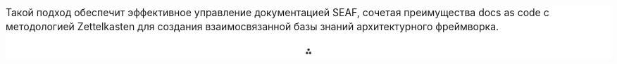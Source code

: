 
Такой подход обеспечит эффективное управление документацией SEAF, сочетая преимущества docs as code с методологией Zettelkasten для создания взаимосвязанной базы знаний архитектурного фреймворка.

  

<div style="text-align: center">⁂</div>

  

[^1]: https://progdoc.ru/news/dokumentatsiya-kak-kod-docs-as-code/

  

[^2]: https://www.youtube.com/watch?v=jbvEJvTwllk

  

[^3]: https://github.com/milanm/architecture-docs

  

[^4]: https://gist.github.com/maenujem/f9dce9d1eec42696643658bc7d93dd93

  

[^5]: https://www.reddit.com/r/Zettelkasten/comments/1044bb1/best_obsidianlike_extensions_for_vscode/

  

[^6]: https://zed.dev/docs/languages/markdown

  

[^7]: https://sky.pro/wiki/javascript/luchshie-ide-dlya-razrabotki-sravnenie-i-vybor/

  

[^8]: https://passo.uno/docs-as-code-topologies/

  

[^9]: https://www.jot.fm/issues/issue_2003_05/article4.pdf

  

[^10]: https://thebottleneckdev.com/blog/monorepo-git-submodules

  

[^11]: https://zeet.co/blog/software-release-management-best-practices

  

[^12]: https://idratherbewriting.com/learnapidoc/pubapis_static_site_generators.html

  

[^13]: https://dzen.ru/a/YCJHa9HQGgz4yin8

  

[^14]: https://github.com/vsch/idea-multimarkdown/wiki/Adding-GitHub-Wiki-to-IntelliJ-Project

  

[^15]: https://habr.com/ru/companies/yadro/articles/785766/

  

[^16]: https://docs.github.com/ru/enterprise-server@3.12/pages/getting-started-with-github-pages/configuring-a-publishing-source-for-your-github-pages-site

  

[^17]: https://stackoverflow.com/questions/55180020/set-background-color-on-visual-studio-code-markdown-preview

  

[^18]: https://na-journal.ru/5-2023-informacionnye-tekhnologii/5036-avtomatizaciya-processa-sozdaniya-tekhnicheskoi-dokumentacii-na-osnove-podhoda-docs-as-code

  

[^19]: https://ru.hexlet.io/blog/posts/chto-takoe-framework

  

[^20]: https://sky.pro/wiki/profession/dokumentaciya-kak-kod-v-devops/

  

[^21]: https://www.codecentric.de/knowledge-hub/blog/architecture-documentation-as-code-with-structurizr-and-asciidoctor-part-2-asciidoctor

  

[^22]: https://tproger.ru/articles/documentation-as-code-praktiki-i-instrumenty-dokumentirovaniya-v-sfere-finansovyh-tehnologij

  

[^23]: https://techwrconsult.com/dokumentaciya-kak-kod

  

[^24]: https://community.exolve.ru/blog/swagger-chto-eto-kak-rabotat-s-dokumentatsiey/

  

[^25]: https://habr.com/ru/companies/basis/articles/875942/

  

[^26]: https://habr.com/ru/articles/726428/

  

[^27]: https://tproger.ru/articles/pochemu-as-code---eto-ne-prosto-trend--a-novaya-realnost-razrabotki

  

[^28]: https://platformv.sbertech.ru/blog/kak-perejti-na-docs-as-a-code-i-kakie-instrumenty-dlya-etogo-ispolzovat
[^29]: https://learn.microsoft.com/ru-ru/dotnet/visual-basic/developing-apps/programming/drives-directories-files/walkthrough-manipulating-files-by-using-net-framework-methods
[^30]: https://carbonfay.ru/directions/razrabotka-dokumentacii-docs-as-a-code/
[^31]: https://github.com/SEAFTeam/seaf-core
[^32]: https://habr.com/ru/companies/zyfra/articles/578486/
[^33]: https://habr.com/ru/companies/moysklad/articles/854708/
[^34]: https://developers.webasyst.ru/docs/cookbook/basics/
[^35]: https://longcatdev.com/blog/dokumentaciya_koda
[^36]: https://www.youtube.com/watch?v=MWxqtzhlPYc
[^37]: https://habr.com/ru/articles/508672/
[^38]: https://habr.com/ru/articles/834514/
[^39]: https://vc.ru/u/1778608-evgeny-popov/782109-zettelkasten-ispolzuite-etot-podhod-dlya-effektivnogo-nakopleniya-znanii
[^40]: https://ast-academy.ru/blog/vtoroj-mozg-i-zettelkasten-kak-organizovat-svoi-znania-i-stat-produktivnee/
[^41]: https://ru.wikipedia.org/wiki/Цеттелькастен
[^42]: https://forum.obsidian.md/t/developers-how-are-you-storing-technical-information/34505
[^43]: https://cyberleninka.ru/article/n/personalnye-bazy-znaniy-i-metod-zettelkasten-kak-sposob-organizatsii-znaniy
[^44]: https://yourchoice.ru/obraz-zhizni/zametki-o-tom-kak-delat-zametki-chto-takoe-zettelkasten-i-kak-luchshe-vsego-delat-zapisi.htm
[^45]: https://tenchat.ru/media/1880299-metodologiya-zettelkasten
[^46]: https://vas3k.club/post/3040/
[^47]: https://www.zoho.com/workplace/articles/zettelkasten-method.html
[^48]: https://hermongroup.ru/blog/tpost/h3g8sboyr1-metod-zettelkasten-umnoe-vedenie-zametok
[^49]: https://habr.com/ru/companies/yadro/articles/835664/
[^50]: https://научныепереводы.рф/metod-zettelkasten/
[^51]: https://knowledgeconf.ru/2022/abstracts/8414
[^52]: https://zenkit.com/en/blog/a-beginners-guide-to-the-zettelkasten-method/
[^53]: https://productuniversity.ru/zettelkasten
[^54]: https://fedorovpishet.ru/pyat-nedostatkov-zettelkasten/
[^55]: https://starkovden.github.io/Switching-tools.html
[^56]: https://habr.com/ru/articles/854230/
[^57]: https://www.codecentric.de/wissens-hub/blog/architecture-documentation-docs-as-code-structurizr-asciidoctor
[^58]: https://docs.github.com/ru/contributing/writing-for-github-docs/using-markdown-and-liquid-in-github-docs
[^59]: https://github.com/bflorat/architecture-document-template
[^60]: https://www.writethedocs.org/guide/docs-as-code.html
[^61]: https://github.com/devopshq/ExampleProject/blob/master/README.md
[^62]: https://github.com/garywhiteford/whatIknow/blob/main/docs/Notes-Enterprise_Architecture_Foundations.md
[^63]: https://www.qt.io/quality-assurance/blog/critical-role-of-software-architecture
[^64]: https://habr.com/ru/companies/ozontech/articles/695868/
[^65]: https://habr.com/ru/companies/plesk/articles/555110/
[^66]: https://capgemini.github.io/architecture/enterprise-architecture-docops/
[^67]: https://www.reddit.com/r/devops/comments/mmuk4j/documentation_as_code/
[^68]: https://github.com/doka-guide/content/blob/main/tools/markdown/index.md
[^69]: https://javarush.com/groups/posts/3146-10-poleznihkh-plaginov-dlja-intellij-idea-dlja-novichkov-i-opihtnihkh-razrabotchikov
[^70]: https://habr.com/ru/companies/spring_aio/articles/826930/
[^71]: https://github.com/cronn/validation-files-comparison-intellij-plugin
[^72]: https://amplicode.ru/blog/giga-ide-overview/
[^73]: https://blog.jetbrains.com/ru/idea/2021/06/top-10-plugins-for-intellij-idea/
[^74]: https://www.jetbrains.com/help/idea/markdown.html
[^75]: https://apidog.com/blog/api-debugging-tools-in-intellij-idea/
[^76]: https://plugins.jetbrains.com/plugin-ideas/search?sorting=Votes
[^77]: https://tproger.ru/experts/plugins-for-ide
[^78]: https://habr.com/ru/articles/768238/comments/
[^79]: https://habr.com/ru/articles/873132/
[^80]: https://blog.jetbrains.com/platform/2023/02/top-10-plugins-for-intellij-based-ides/
[^81]: https://freedocs.mi.hdm-stuttgart.de/sdi_sect_ideaBaseUsage.html
[^82]: https://garden.struchkov.dev/ru/dev/java/Лучшие-и-полезные-плагины-для-IntelliJ-IDEA-2024
[^83]: https://fedorovpishet.ru/pimp-my-obsidian/
[^84]: https://github.com/vsch/idea-multimarkdown
[^85]: https://digma.ai/25-best-intellij-idea-plugins-for-developers-in-2023/
[^86]: https://stackoverflow.com/questions/75446960/azure-devops-wiki-how-to-link-inside-a-page
[^87]: https://018.kz/ru/4638-desjat-neobhodimyh-plaginov-dlja-povyshenija-produktivnosti-v-intellij-idea-v-2024.html
[^88]: https://www.reddit.com/r/Zettelkasten/comments/hmlxvh/vscode_memo_markdown_knowledge_base_with/
[^89]: https://packmind.com/vscode-extensions-technical-team-knowledge-sharing/
[^90]: https://proglib.io/p/10-nezamenimyh-plaginov-dlya-vs-code-2024-06-24
[^91]: https://wiki.dendron.so/notes/9Id5LUZFfM1m9djl6KgpP/
[^92]: https://habr.com/ru/articles/698702/
[^93]: https://code.visualstudio.com/docs/languages/markdown
[^94]: https://razorpay.com/learn/vs-code-as-a-documentation-tool/
[^95]: https://dzen.ru/a/Znkp0uFfEimNKwOe
[^96]: https://news.ycombinator.com/item?id=30153067
[^97]: https://github.com/nergal-perm/zettelkasten-vscode
[^98]: https://marketplace.visualstudio.com/items?itemName=Successible.markdown-wiki
[^99]: https://www.syncfusion.com/blogs/post/top-vs-code-extensions
[^100]: https://tenchat.ru/media/1953585-rasshireniya-visual-studio-code-dlya-povysheniya-vashu-proizvoditelnosti-v-2024-godu
[^101]: https://news.ycombinator.com/item?id=31304441
[^102]: https://genius.courses/топ-50-расширении-для-vs-code/
[^103]: https://marketplace.visualstudio.com/items?itemName=thomaskoppelaar.markdown-wiki-links-preview
[^104]: https://code.visualstudio.com/docs
[^105]: https://habr.com/ru/companies/ru_mts/articles/825234/
[^106]: https://notes.dt.in.th/20201108T202126Z2125
[^107]: https://opennet.ru/60495-zed
[^108]: https://www.youtube.com/watch?v=SB95PCjaiNs
[^109]: https://zed.dev/ai
[^110]: https://blog.kodezi.com/zed-vs-vs-code-a-comprehensive-comparison-of-features-and-usability/
[^111]: https://opennet.ru/61524-zed
[^112]: https://htmlacademy.ru/blog/soft/editors-for-the-coders-in-2025
[^113]: https://github.com/zed-industries/zed/discussions/8257
[^114]: https://zed.dev/blog/zed-ai
[^115]: https://www.reddit.com/r/ZedEditor/comments/1g7b6vm/zed_vs_vscode_looking_for_insights/
[^116]: https://apptractor.ru/info/news/zed.html
[^117]: https://www.linux.org.ru/news/opensource/17672817/page3
[^118]: https://dev.to/gimalay/markdown-notes-assistant-with-extractinline-refactoring-1947
[^119]: https://codeparrot.ai/blogs/ai-ready-code-editor-this-is-zed-editor-for-beginners
[^120]: https://github.com/zed-industries/zed/discussions/6575
[^121]: https://pingvinus.ru/news/5189
[^122]: https://zed.dev/extensions
[^123]: https://www.grailbox.com/2024/09/editing-markdown-in-zed/
[^124]: https://zed.dev/blog/building-a-text-editor-in-times-of-ai
[^125]: https://news.ycombinator.com/item?id=31669785
[^126]: https://followmentalgarden.substack.com/p/6-best-notes-apps-for-zettelkasten
[^127]: https://pdf.wondershare.com.ru/create-pdf/online-markdown-editor.html
[^128]: https://niftypm.com/blog/best-document-comparison-tools/
[^129]: https://sky.pro/wiki/javascript/sravnenie-ide-i-redaktorov-koda-po-stoimosti/
[^130]: https://www.youtube.com/watch?v=g9AGVLLhHyc
[^131]: https://zk.zettel.page/software-list
[^132]: https://www.ixbt.com/soft/markdown-online-1.shtml
[^133]: https://daily.dev/blog/10-best-api-documentation-tools-2024
[^134]: https://www.reddit.com/r/rusAskReddit/comments/1j6ji0f/лучший_редактор_кодаide_по_вашему_мнению/
[^135]: https://forum.zettelkasten.de/discussion/1108/help-me-pick-an-editor
[^136]: https://www.markdowntoolbox.com/ru/блог/редактор-markdown-с-просмотром-основными-функциями/
[^137]: https://canadian.agency/best-software-documentation-tools/
[^138]: https://www.youtube.com/watch?v=h7y3nB7gWsE
[^139]: https://pdf.wondershare.com.ru/create-pdf/best-markdown-editor.html
[^140]: https://spider-themes.net/eazydocs/eazydocs-vs-wedocs/
[^141]: http://techwriters.ru/ru/tools_and_technologies/docs_as_code.html
[^142]: https://docs.github.com/ru/get-started/learning-about-github/access-permissions-on-github
[^143]: https://docsvision.com/info-centr/articles/elektronnyy-arhiv-tehnicheskih-dokumentov-vozmozhnosti-preimuschestva-etapy-sozdaniya.html
[^144]: https://resources.github.com/learn/pathways/administration-governance/essentials/structural-components-of-github-enterprise-cloud/
[^145]: https://habr.com/ru/companies/alfa/articles/757872/
[^146]: https://ru.stackoverflow.com/questions/961723/Доступ-к-приватному-репозиторию-на-github-для-других-участников
[^147]: https://digdes.ru/blog/elektronnyj-arhiv-tehnicheskih-dokumentov
[^148]: https://idratherbewriting.com/2017/08/23/content-architecture-and-repo-sizes/
[^149]: https://resources.github.com/learn/pathways/administration-governance/essentials/strategies-for-using-organizations-github-enterprise-cloud/
[^150]: https://docs.github.com/ru/communities/moderating-comments-and-conversations/limiting-interactions-in-your-repository
[^151]: https://www.astera.com/ru/type/blog/data-repository/
[^152]: https://github.com/beyondcode/docs-example
[^153]: https://github.blog/enterprise-software/devops/best-practices-for-organizations-and-teams-using-github-enterprise-cloud/
[^154]: https://docs.github.com/ru/account-and-profile/setting-up-and-managing-your-personal-account-on-github/managing-access-to-your-personal-repositories
[^155]: https://habr.com/ru/companies/arenadata/articles/813487/
[^156]: https://my.e.donstu.ru/g/help/development/documentation/site_architecture/folder_structure.md
[^157]: https://docs.github.com/organizations
[^158]: https://pionerov.ru/assets/downloads/mc/recommendations/doop-shablon.pdf
[^159]: https://habr.com/ru/companies/swordfish_security/articles/754780/
[^160]: https://www.reddit.com/r/git/comments/snz2p8/best_practices_for_a_single_repositorie_with/
[^161]: https://markirovka.ru/knowledge/tovarnye-gruppy/obschie-voprosy-gis/formaty-razreshitelnykh-dokumentov
[^162]: https://en.wikipedia.org/wiki/Federated_architecture
[^163]: https://www.concord.app/blog/document-repository-best-practices/
[^164]: https://blog.cloudflare.com/our-docs-as-code-approach/
[^165]: https://synergy.ru/akademiya/programming/chto_takoe_patternyi_proektirovaniya_v_programmirovanii
[^166]: https://atlan.com/federated-architecture/
[^167]: https://selectel.ru/blog/tutorials/git-setup-and-common-commands/
[^168]: https://start.docuware.com/blog/document-management/what-is-a-document-repository-benefits-set-up-tips-and-best-practices
[^169]: https://about.gitlab.com/blog/2022/10/12/five-fast-facts-about-docs-as-code-at-gitlab/
[^170]: https://www.consultant.ru/document/cons_doc_LAW_112673/6e1337c3c4411ad5d4e6f0d29efcc70003edef25/
[^171]: https://federatedplatforms.eu/images/Library/Activity2/FEDeRATED_Reference_Architecture.pdf
[^172]: https://timeweb.cloud/tutorials/microservices/otdelnye-repozitorii-ili-monorepozitorii
[^173]: https://stackoverflow.com/questions/30188252/where-to-put-documentation-relating-to-multiple-git-repos
[^174]: https://jfrog.com/help/r/jfrog-artifactory-documentation/federated-repositories
[^175]: https://git-scm.com/book/ru/v2/Инструменты-Git-Подмодули
[^176]: https://gitverse.ru/docs/repositories/repository-submodules-uc/
[^177]: https://javanexus.com/blog/managing-complex-git-submodules-best-practices
[^178]: https://stackoverflow.com/questions/75588751/implementing-semantic-versioning-with-git-submodules
[^179]: https://www.atlassian.com/ru/git/tutorials/git-submodule
[^180]: https://habr.com/ru/articles/488956/
[^181]: https://blog.pixelfreestudio.com/best-practices-for-using-git-submodules/
[^182]: https://stackoverflow.com/questions/46462610/monorepo-vs-git-submodules
[^183]: https://www.diversion.dev/blog/git-unreal-engine-semantic-versioning-plugins-and-git-submodules
[^184]: https://habr.com/ru/companies/relex/articles/258505/
[^185]: https://algocademy.com/blog/using-git-submodules-for-large-scale-projects-a-comprehensive-guide/
[^186]: https://www.reddit.com/r/node/comments/n1mw61/monorepo_or_not/
[^187]: https://labex.io/tutorials/git-how-to-track-git-submodule-versions-418103
[^188]: https://codex.so/git-submodules
[^189]: https://www.aviator.co/blog/managing-repositories-with-git-submodules/
[^190]: https://dev.to/davidarmendariz/git-submodules-vs-monorepos-14h8
[^191]: https://git-scm.com/docs/git-submodule
[^192]: https://idratherbewriting.com/2017/06/02/when-docs-are-not-like-code/
[^193]: https://www.hatica.io/blog/automating-documentation-with-github-actions/
[^194]: https://infostart.ru/1c/articles/1294112/
[^195]: https://david.pilato.fr/posts/2023-01-12-automatically-update-documentation-with-github-actions/
[^196]: https://pronovix.com/blog/cicd-and-docs-code-workflow
[^197]: https://techcommunity.microsoft.com/blog/educatordeveloperblog/docaider-automated-documentation-maintenance-for-open-source-github-repositories/4245588
[^198]: https://www.atlassian.com/agile/product-management/product-release
[^199]: https://dev.to/nasrulhazim/automate-update-your-changelog-with-github-actions-5g10
[^200]: https://redocly.com/blog/git-branching-for-docs
[^201]: https://document360.com/blog/release-management-process/
[^202]: https://docs.github.com/en/issues/planning-and-tracking-with-projects/automating-your-project/using-the-built-in-automations
[^203]: https://arxiv.org/abs/2409.02366
[^204]: https://www.altexsoft.com/blog/technical-documentation-in-software-development-types-best-practices-and-tools/
[^205]: https://documenterra.ru/release-notes-poshagovoe-rukovodstvo/
[^206]: https://www.smashingmagazine.com/2021/08/automate-documentation-workflow-for-developers/
[^207]: https://notissimus.com/top-6-generatorov-staticheskih-sajtov-react-kotorye-stoit-rassmotret-v-2023-godu/
[^208]: https://docsy-site.netlify.app/docs/static-site-generators/docs-as-code/
[^209]: https://habr.com/ru/articles/532738/
[^210]: https://overcast.blog/11-documentation-website-generators-you-should-know-37eb7da6f36b
[^211]: https://www.reddit.com/r/technicalwriting/comments/14rksvi/which_ssg_would_you_recommend_for_a_knowledge_base/
[^212]: https://web-f.ru/vybor-mezhdu-gatsby-i-next-js-v-2022-godu/
[^213]: https://www.lambdatest.com/blog/top-static-site-generators/
[^214]: https://soft-app-news.ru/reviews/static-site-generator-hugo/
[^215]: https://github.com/myles/awesome-static-generators
[^216]: https://github.com/docops-hq/learnapidoc-ru/blob/master/Publishing-doc/Static-site-generators.md
[^217]: https://envybox.io/blog/top-30-konstruktorov-sajtov-2024-goda-kriterii-vybora-i-obzor-luchshih-platform/
[^218]: https://www.reddit.com/r/technicalwriting/comments/1bj3ied/whats_your_favorite_static_site_generator/
[^219]: https://aappss.ru/p/hugo/
[^220]: https://jochenschroeder.com/blog/articles/a-comparison-of-static-site-generators/
[^221]: https://habr.com/ru/companies/documentat/articles/862522/
[^222]: https://habr.com/ru/articles/779428/
[^223]: https://dev.to/themeselection/static-site-generator-1fp4
[^224]: https://habr.com/ru/articles/700640/
[^225]: https://github.com/collections/static-site-generators
[^226]: https://dzen.ru/a/Ywn4URqip16t7KF6
[^227]: https://shtab.app/blog/primiery-kanban-protsiessov-nie-v-it-ot-zdravookhranieniia-do-stroitielstva/
[^228]: https://habr.com/ru/articles/509756/
[^229]: https://habr.com/ru/articles/715542/
[^230]: https://engineer.yadro.com/note/zettelkasten-2/
[^231]: https://netpeak.net/ru/blog/vtoroy-mozg-gayd-po-sisteme-umnykh-zametok-zettelkasten-pervaya-chast/
[^232]: https://otus.ru/journal/proekt-plugin-for-obsidian-kursa-arhitektura-i-shablony-proektirovaniya/
[^233]: https://fedorovpishet.ru/real-zettelkasten/
[^234]: https://engineer.yadro.com/note/zettelkasten/
[^235]: https://habr.com/ru/articles/779804/
[^236]: https://companies.rbc.ru/news/PiP56d69na/metod-zettelkasten---kak-razobratsya-v-svoih-zametkah/
[^237]: https://productuniversity.ru/zettelkasten-method
[^238]: https://intellij-support.jetbrains.com/hc/en-us/community/posts/360010605419-Navigating-from-Markdown-reST-to-code
[^239]: https://www.dokuwiki.org/plugin:backlinks
[^240]: https://forum.obsidian.md/t/obsidian-plugin-for-building-a-digital-zettelkasten-or-personal-knowledge-management-pkm-system/85619
[^241]: https://blog.jetbrains.com/idea/2024/06/10-plugins-to-enhance-your-intellij-idea-experience-in-2024/
[^242]: https://marketplace.opentext.com/appdelivery/content/jetbrains-intellij-idea-plugin-for-valueedge
[^243]: https://www.xda-developers.com/best-personal-knowledge-management-tools-maximum-privacy/
[^244]: https://packmind.com/intellij-extensions-knowledge-sharing/
[^245]: https://habr.com/ru/articles/270309/
[^246]: https://www.jetbrains.com/help/idea/text-direction.html
[^247]: http://developerlife.com/2020/11/20/idea-plugin-example-intro/
[^248]: https://dev.to/auden/top-10-intellij-idea-plugins-to-boost-development-efficiency-in-2024-1o9o
[^249]: https://www.linkedin.com/posts/mischavandenburg_skool-community-update-june-2024-activity-7208085679522615298-TTym
[^250]: https://habr.com/ru/articles/486578/
[^251]: https://youtrack-support.jetbrains.com/hc/en-us/community/posts/360010246160-How-to-link-to-other-KnowledgeBase-articles
[^252]: https://www.reddit.com/r/IntelliJIDEA/comments/1baq0ju/something_like_obsidian_notetaking_app_but_with/
[^253]: https://sky.pro/wiki/html/generatory-sajtov-kak-oni-rabotayut-i-zachem-nuzhny/
[^254]: https://kinsta.com/blog/static-site-generator/
[^255]: https://docs.github.com/ru/enterprise-cloud@latest/actions/sharing-automations/creating-actions/publishing-actions-in-github-marketplace
[^256]: https://www.youtube.com/watch?v=GHOZTre6m3A
[^257]: https://sky.pro/wiki/html/instrumenty-dlya-sozdaniya-sajtov-tekstovye-redaktory/
[^258]: https://www.codica.com/blog/top-10-static-site-generators-to-build-websites/
[^259]: http://www.sasgis.org/mantis/print_all_bug_page.php
[^260]: https://habr.com/ru/articles/733868/
[^261]: https://about.gitlab.com/blog/2022/04/18/comparing-static-site-generators/
[^262]: https://starkovden.github.io/Doc-as-code-tools.html
[^263]: https://www.phys.msu.ru/rus/research/reports/PUBLICATIONS/sp_publ_2013.pdf
[^264]: https://www.lucidchart.com/pages/ru/examples/workflow-maker
[^265]: https://leftjoin.ru/blog/data-engineering/github-api/
[^266]: https://ssau.ru/docs/sveden/education/Metod_Disc_FUNMATIMEKH-FMIP-SPEC-O-PP_2019.pdf
[^267]: https://docs.simpleone.ru/ru/platform/1.23.3/developer-help/business-logic/workflows/workflow-activities
[^268]: https://docs.github.com/ru/actions/sharing-automations/sharing-actions-and-workflows-from-your-private-repository
[^269]: https://www.imemo.ru/files/File/magazines/puty_miru/2024/01/FullText-01-2024-Full1.pdf
[^270]: https://habr.com/ru/companies/slurm/articles/723608/
[^271]: https://learn.microsoft.com/ru-ru/azure/storage/blobs/storage-blobs-static-site-github-actions
[^272]: https://docs.github.com/ru/enterprise-cloud@latest/pages/configuring-a-custom-domain-for-your-github-pages-site/managing-a-custom-domain-for-your-github-pages-site
[^273]: https://dev.to/pratik_kale/github-pages-custom-domains-and-ssl-mc4
[^274]: https://synergy.ru/akademiya/programming/kak_razmestit_sajt_na_github_pages_za_prostyix_shagov
[^275]: https://timeweb.cloud/tutorials/ci-cd/pajplajn-ci-cd-chto-ehto-takoe
[^276]: https://docs.github.com/ru/enterprise-cloud@latest/actions/use-cases-and-examples/deploying/deploying-to-azure-static-web-app
[^277]: https://vite-docs-ru.vercel.app/guide/static-deploy.html
[^278]: https://zlonov.ru/howto-configure-custom-domain-for-GitHub-Pages/
[^279]: https://klimchuk.net/notes/static-blog-automation-hugo-circle-ci/
[^280]: https://habr.com/ru/articles/820451/
[^281]: https://www.youtube.com/watch?v=KQimnN1xMqY
[^282]: https://docs.github.com/articles/securing-your-github-pages-site-with-https
[^283]: https://varmara.github.io/ru/post/2019-01-15-deploying-a-hugo-based-website-on-github-user-pages/
[^284]: https://vladislaveremeev.gitbook.io/qa_bible/avtomatizaciya-beta/infrastruktura-i-paiplain-ci-cd
[^285]: https://docs.github.com/ru/actions/use-cases-and-examples/deploying/deploying-with-github-actions
[^286]: https://v1.docusaurus.io/docs/ru/1.14.4/publishing
[^287]: https://docs.github.com/ru/pages/configuring-a-custom-domain-for-your-github-pages-site
[^288]: https://habr.com/ru/articles/882388/
[^289]: https://www.lode.de/blog/optimizing-your-writing-desk-setup-ergonomics-essentials
[^290]: https://gb.ru/blog/redaktory-koda/
[^291]: https://www.youtube.com/watch?v=YG4dVK6GOUk
[^292]: https://pydata-sphinx-theme.readthedocs.io/en/stable/user_guide/light-dark.html
[^293]: https://www.youtube.com/watch?v=ze9u29hTF70
[^294]: https://htmlacademy.ru/blog/soft/vs-code-themes
[^295]: https://zed.dev/docs/configuring-zed
[^296]: https://squidfunk.github.io/mkdocs-material/setup/changing-the-colors/
[^297]: https://www.descript.com/blog/article/ergonomics-principles-for-video-editors-from-an-instagram-pt
[^298]: https://it-incubator.io/lt/blog/best-code-editors
[^299]: https://github.com/kpitt/zed-theme-intellij-newui/blob/main/README.md
[^300]: https://www.stefanjudis.com/notes/how-to-define-dark-light-mode-images-in-github-markdown/
[^301]: https://www.worksafenb.ca/media/61622/computer_workstation_ergonomics.pdf
[^1]: https://www.idaszak.com/posts/docs-as-code/
[^2]: https://www.gitbook.com/blog/what-is-docs-as-code
[^3]: https://dev.to/dumebii/docs-as-code-the-best-guide-for-technical-writers-97c
[^4]: https://www.goodnotes.com/blog/zettelkasten-method
[^5]: https://www.linkedin.com/pulse/try-zettelkasten-method-boost-productivity-enhance-rajen-purohit
[^6]: https://www.obsidianstats.com/plugins/exmemo-tools
[^7]: https://github.com/marcusolsson/obsidian-projects
[^8]: https://github.com/diffitask/method-doc-intellij-plugin
[^9]: https://packmind.com/vscode-extensions-technical-team-knowledge-sharing/
[^10]: https://daily.dev/blog/zed-learn-everything-about-the-open-source-code-editor-built-in-rust
[^11]: https://docsy-site.netlify.app/docs/static-site-generators/docs-as-code/
[^12]: https://www.adoc-studio.app/blog/docs-as-code
[^13]: https://www.adamormsby.com/posts/000/how-to-set-up-a-hugo-site-on-github-pages-with-submodules/
[^14]: https://www.andbible.com/post/hugo-framework-go-modules-and-git-submodules-consideration-especially-considering-deployment-on-netlify-or-vercel/
[^15]: https://gohugo.io/hosting-and-deployment/hosting-on-github/
[^16]: https://iwconnect.com/the-benefits-of-code-documentation-why-its-a-must-have-for-your-development-team/
[^17]: https://technology.blog.gov.uk/2017/08/25/why-we-use-a-docs-as-code-approach-for-technical-documentation/
[^18]: https://www.reddit.com/r/Zettelkasten/comments/zhyu5i/who_is_zettelkasten_notetaking_system_for/
[^19]: https://forum.zettelkasten.de/discussion/2126/can-zettelkasten-be-used-for-project-management
[^20]: https://www.youtube.com/watch?v=CAerQtNkGT0
[^21]: https://obsidian.md/plugins
[^22]: https://obsidian.md
[^23]: https://code.visualstudio.com/docs/editor/extension-marketplace
[^24]: https://zed.dev
[^25]: https://idratherbewriting.com/learnapidoc/pubapis_switching_to_docs_as_code.html
[^26]: https://about.gitlab.com/blog/2023/07/06/meet-partner-the-good-docs-project/
[^27]: https://discourse.gohugo.io/t/trying-to-publish-via-github-pages/48125
[^28]: https://discourse.gohugo.io/t/submodule-git/36784
[^29]: https://www.andrewhoog.com/post/git-submodule-for-hugo-themes/
[^30]: https://www.linkedin.com/pulse/unlock-benefits-doc-as-code-why-you
[^31]: https://docs-as-co.de
[^32]: https://dev.to/iam_randyduodu/why-docs-as-code-is-the-key-to-better-software-documentation-4e45
[^33]: https://www.reddit.com/r/technicalwriting/comments/1c74f89/what_exactly_is_the_docsascode_process/
[^34]: https://swimm.io/learn/code-documentation/documentation-as-code-why-you-need-it-and-how-to-get-started
[^35]: https://www.microsoft.com/en-us/microsoft-365-life-hacks/organization/how-to-use-the-zettelkasten-method
[^36]: https://zenkit.com/en/blog/a-beginners-guide-to-the-zettelkasten-method/
[^37]: https://www.meetjamie.ai/blog/zettelkasten
[^38]: https://www.reddit.com/r/Zettelkasten/comments/1cz23c8/need_help_with_documenting_stepbystep_techniques/
[^39]: https://zettelkasten.de/introduction/
[^40]: https://www.reddit.com/r/ObsidianMD/comments/1fa70s0/using_obsidian_to_document_code/
[^41]: https://productive.io/blog/notion-vs-obsidian/
[^42]: https://docs.obsidian.md/Plugins/Getting+started/Build+a+plugin
[^43]: https://nicolevanderhoeven.com/blog/20210518-how-i-use-obsidian-at-work/
[^44]: https://jamierubin.net/2021/10/05/practically-paperless-with-obsidian-episode-1-the-basics-notes-and-documents/
[^45]: https://github.com/obsidianmd/obsidian-developer-docs
[^46]: https://www.jetbrains.com/help/idea/managing-plugins.html
[^47]: https://www.youtube.com/watch?v=bBTgcO6CKv0
[^48]: https://zed.dev/docs/configuring-zed
[^49]: https://plugins.jetbrains.com/docs/intellij/developing-plugins.html
[^50]: https://plugins.jetbrains.com/docs/intellij/documentation.html
[^51]: https://www.reddit.com/r/ObsidianMD/comments/11ek8kj/how_to_use_obsidian_for_project_planning/
[^52]: https://www.docuwriter.ai/posts/documentation-as-code-practical-playbook-modern-software-teams
[^53]: https://www.writethedocs.org/guide/docs-as-code.html
[^54]: https://www.codebuildlearn.com/blog/task-management-with-obsidian-projects/
[^55]: https://www.youtube.com/watch?v=zrmeOu8DYyw
[^56]: https://notes.nicolevanderhoeven.com/readwise/Articles/How+to+Set+Up+a+Hugo+Site+on+Github+Pages+-+With+Git+Submodules!
[^57]: http://www.testingwithmarie.com/posts/20241126-create-a-static-blog-with-hugo/
[^58]: https://www.eliostruyf.com/managing-hugo-website-content-asset-submodule/